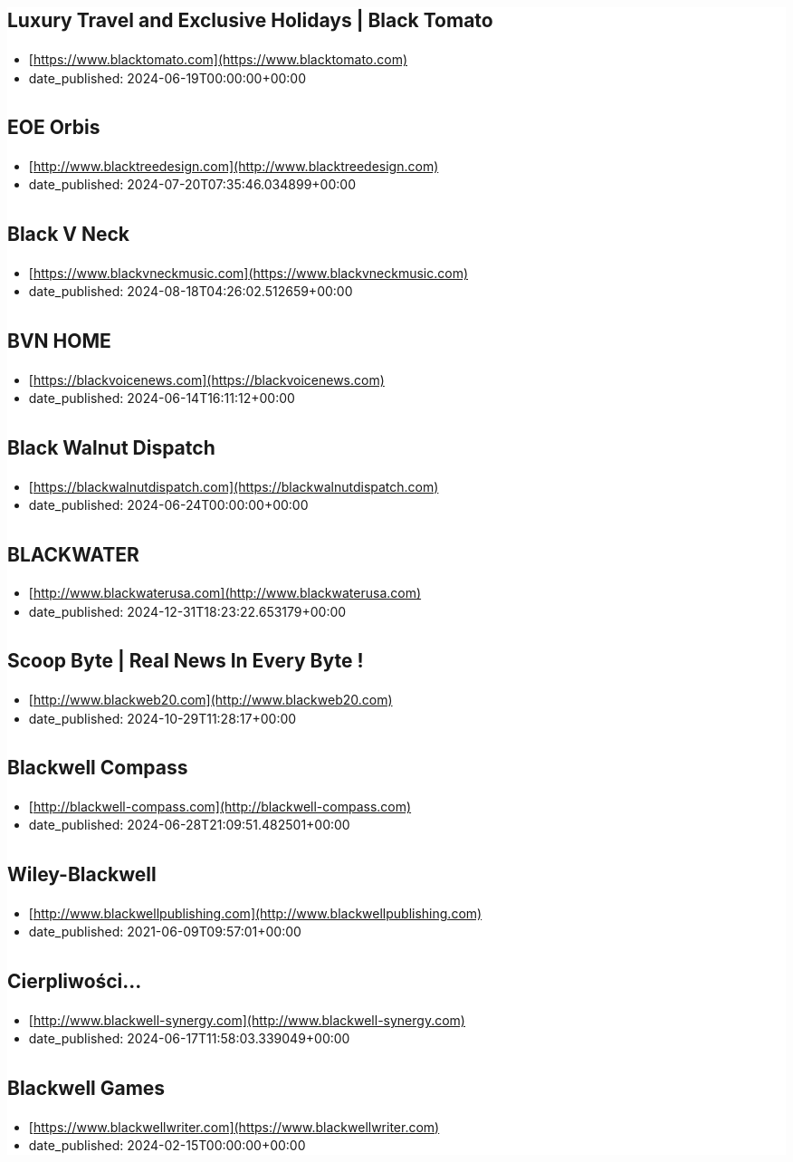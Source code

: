  ## Luxury Travel and Exclusive Holidays | Black Tomato
 - [https://www.blacktomato.com](https://www.blacktomato.com)
 - date_published: 2024-06-19T00:00:00+00:00

 ## EOE Orbis
 - [http://www.blacktreedesign.com](http://www.blacktreedesign.com)
 - date_published: 2024-07-20T07:35:46.034899+00:00

 ## Black V Neck
 - [https://www.blackvneckmusic.com](https://www.blackvneckmusic.com)
 - date_published: 2024-08-18T04:26:02.512659+00:00

 ## BVN HOME
 - [https://blackvoicenews.com](https://blackvoicenews.com)
 - date_published: 2024-06-14T16:11:12+00:00

 ## Black Walnut Dispatch
 - [https://blackwalnutdispatch.com](https://blackwalnutdispatch.com)
 - date_published: 2024-06-24T00:00:00+00:00

 ## BLACKWATER
 - [http://www.blackwaterusa.com](http://www.blackwaterusa.com)
 - date_published: 2024-12-31T18:23:22.653179+00:00

 ## Scoop Byte | Real News In Every Byte !
 - [http://www.blackweb20.com](http://www.blackweb20.com)
 - date_published: 2024-10-29T11:28:17+00:00

 ## Blackwell Compass
 - [http://blackwell-compass.com](http://blackwell-compass.com)
 - date_published: 2024-06-28T21:09:51.482501+00:00

 ## Wiley-Blackwell
 - [http://www.blackwellpublishing.com](http://www.blackwellpublishing.com)
 - date_published: 2021-06-09T09:57:01+00:00

 ## Cierpliwości...
 - [http://www.blackwell-synergy.com](http://www.blackwell-synergy.com)
 - date_published: 2024-06-17T11:58:03.339049+00:00

 ## Blackwell Games
 - [https://www.blackwellwriter.com](https://www.blackwellwriter.com)
 - date_published: 2024-02-15T00:00:00+00:00
